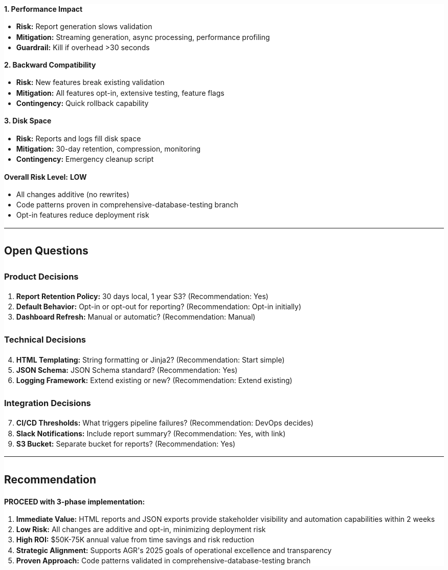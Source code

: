 **1. Performance Impact**
- **Risk:** Report generation slows validation
- **Mitigation:** Streaming generation, async processing, performance profiling
- **Guardrail:** Kill if overhead >30 seconds

**2. Backward Compatibility**
- **Risk:** New features break existing validation
- **Mitigation:** All features opt-in, extensive testing, feature flags
- **Contingency:** Quick rollback capability

**3. Disk Space**
- **Risk:** Reports and logs fill disk space
- **Mitigation:** 30-day retention, compression, monitoring
- **Contingency:** Emergency cleanup script

**Overall Risk Level:** **LOW**
- All changes additive (no rewrites)
- Code patterns proven in comprehensive-database-testing branch
- Opt-in features reduce deployment risk

---

## Open Questions

### Product Decisions
1. **Report Retention Policy:** 30 days local, 1 year S3? (Recommendation: Yes)
2. **Default Behavior:** Opt-in or opt-out for reporting? (Recommendation: Opt-in initially)
3. **Dashboard Refresh:** Manual or automatic? (Recommendation: Manual)

### Technical Decisions
4. **HTML Templating:** String formatting or Jinja2? (Recommendation: Start simple)
5. **JSON Schema:** JSON Schema standard? (Recommendation: Yes)
6. **Logging Framework:** Extend existing or new? (Recommendation: Extend existing)

### Integration Decisions
7. **CI/CD Thresholds:** What triggers pipeline failures? (Recommendation: DevOps decides)
8. **Slack Notifications:** Include report summary? (Recommendation: Yes, with link)
9. **S3 Bucket:** Separate bucket for reports? (Recommendation: Yes)

---

## Recommendation

**PROCEED with 3-phase implementation:**

1. **Immediate Value:** HTML reports and JSON exports provide stakeholder visibility and automation capabilities within 2 weeks
2. **Low Risk:** All changes are additive and opt-in, minimizing deployment risk
3. **High ROI:** $50K-75K annual value from time savings and risk reduction
4. **Strategic Alignment:** Supports AGR's 2025 goals of operational excellence and transparency
5. **Proven Approach:** Code patterns validated in comprehensive-database-testing branch
